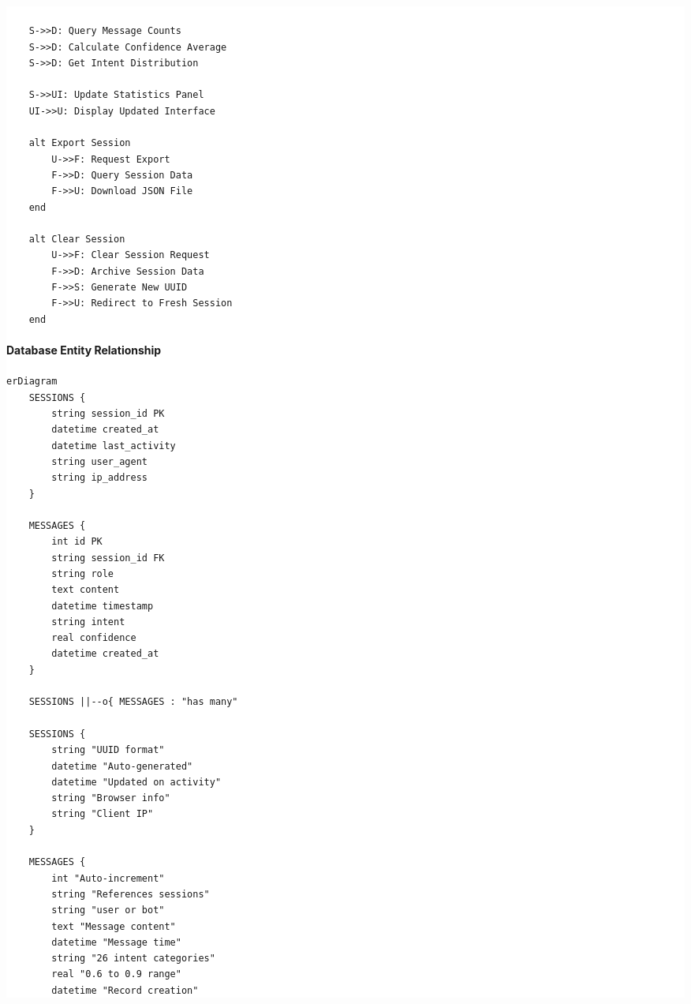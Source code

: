 ```mermaid
    
    S->>D: Query Message Counts
    S->>D: Calculate Confidence Average
    S->>D: Get Intent Distribution
    
    S->>UI: Update Statistics Panel
    UI->>U: Display Updated Interface
    
    alt Export Session
        U->>F: Request Export
        F->>D: Query Session Data
        F->>U: Download JSON File
    end
    
    alt Clear Session
        U->>F: Clear Session Request
        F->>D: Archive Session Data
        F->>S: Generate New UUID
        F->>U: Redirect to Fresh Session
    end
```

#### Database Entity Relationship
```mermaid
erDiagram
    SESSIONS {
        string session_id PK
        datetime created_at
        datetime last_activity
        string user_agent
        string ip_address
    }
    
    MESSAGES {
        int id PK
        string session_id FK
        string role
        text content
        datetime timestamp
        string intent
        real confidence
        datetime created_at
    }
    
    SESSIONS ||--o{ MESSAGES : "has many"
    
    SESSIONS {
        string "UUID format"
        datetime "Auto-generated"
        datetime "Updated on activity"
        string "Browser info"
        string "Client IP"
    }
    
    MESSAGES {
        int "Auto-increment"
        string "References sessions"
        string "user or bot"
        text "Message content"
        datetime "Message time"
        string "26 intent categories"
        real "0.6 to 0.9 range"
        datetime "Record creation"
```
